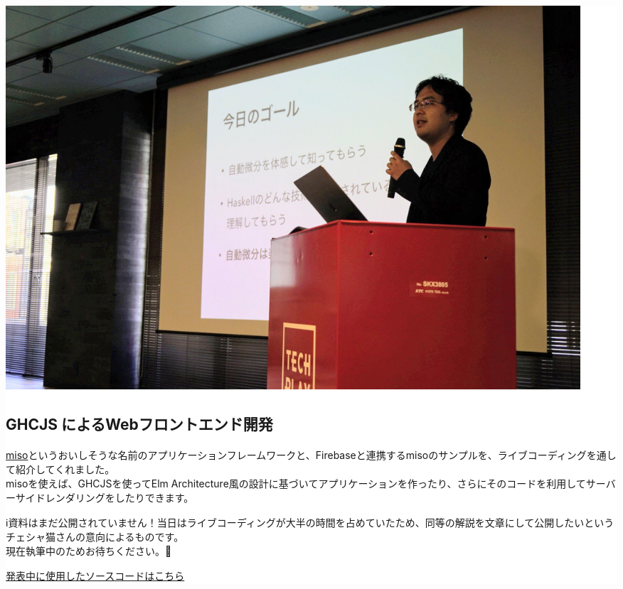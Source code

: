 <img src="/img/2019/haskell-day-2019/lotz.jpg" width="808" height="540" />

## GHCJS によるWebフロントエンド開発

[miso](http://hackage.haskell.org/package/miso)というおいしそうな名前のアプリケーションフレームワークと、Firebaseと連携するmisoのサンプルを、ライブコーディングを通して紹介してくれました。  
misoを使えば、GHCJSを使ってElm Architecture風の設計に基づいてアプリケーションを作ったり、さらにそのコードを利用してサーバーサイドレンダリングをしたりできます。

ℹ️資料はまだ公開されていません！当日はライブコーディングが大半の時間を占めていたため、同等の解説を文章にして公開したいというチェシャ猫さんの意向によるものです。  
現在執筆中のためお待ちください。🙇

[発表中に使用したソースコードはこちら](https://github.com/y-taka-23/miso-firebase-tutorial)
